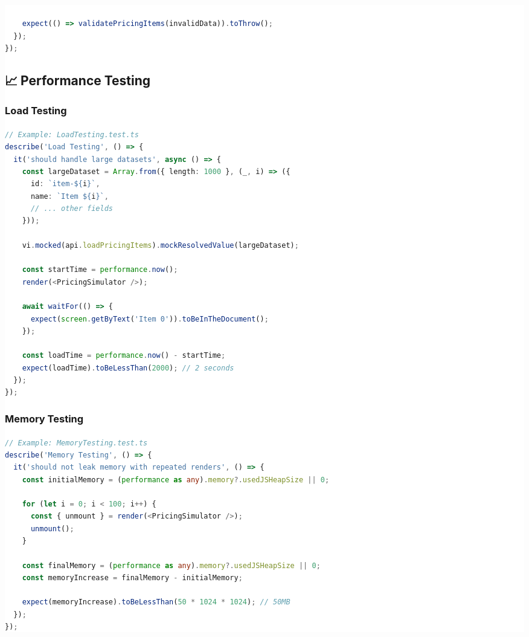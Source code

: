 ```typescript
    
    expect(() => validatePricingItems(invalidData)).toThrow();
  });
});
```

## 📈 Performance Testing

### Load Testing
```typescript
// Example: LoadTesting.test.ts
describe('Load Testing', () => {
  it('should handle large datasets', async () => {
    const largeDataset = Array.from({ length: 1000 }, (_, i) => ({
      id: `item-${i}`,
      name: `Item ${i}`,
      // ... other fields
    }));
    
    vi.mocked(api.loadPricingItems).mockResolvedValue(largeDataset);
    
    const startTime = performance.now();
    render(<PricingSimulator />);
    
    await waitFor(() => {
      expect(screen.getByText('Item 0')).toBeInTheDocument();
    });
    
    const loadTime = performance.now() - startTime;
    expect(loadTime).toBeLessThan(2000); // 2 seconds
  });
});
```

### Memory Testing
```typescript
// Example: MemoryTesting.test.ts
describe('Memory Testing', () => {
  it('should not leak memory with repeated renders', () => {
    const initialMemory = (performance as any).memory?.usedJSHeapSize || 0;
    
    for (let i = 0; i < 100; i++) {
      const { unmount } = render(<PricingSimulator />);
      unmount();
    }
    
    const finalMemory = (performance as any).memory?.usedJSHeapSize || 0;
    const memoryIncrease = finalMemory - initialMemory;
    
    expect(memoryIncrease).toBeLessThan(50 * 1024 * 1024); // 50MB
  });
});
```
